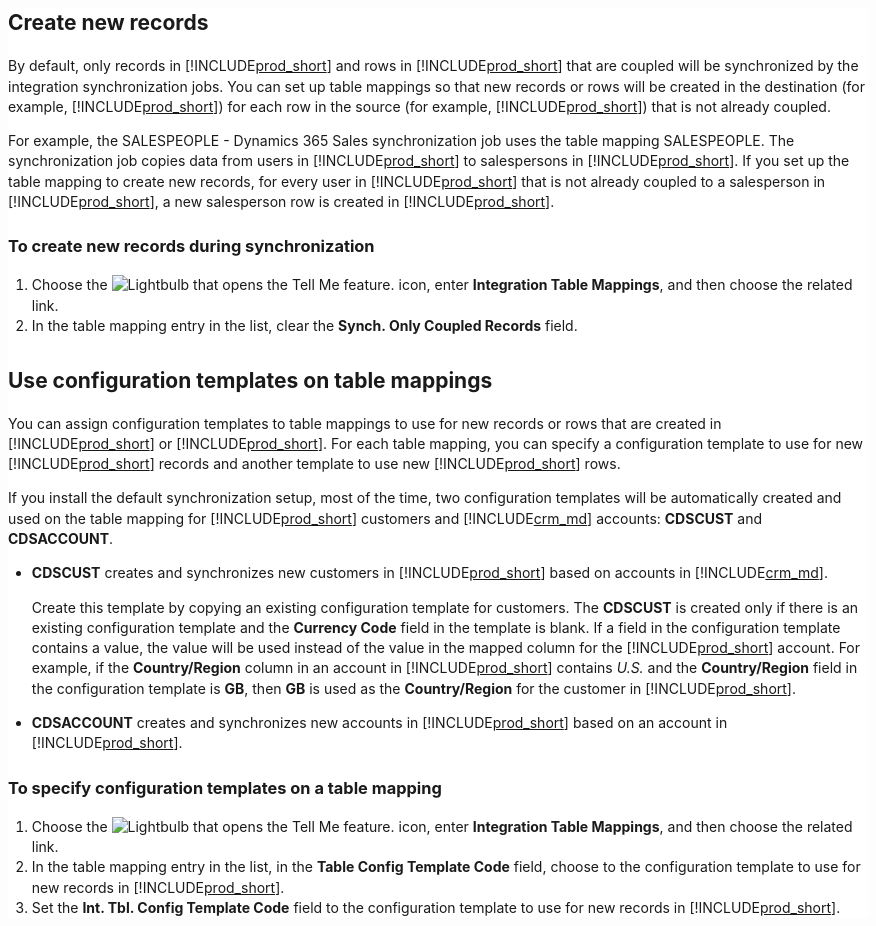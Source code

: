 ## Create new records  

By default, only records in [!INCLUDE[prod_short](includes/prod_short.md)] and rows in [!INCLUDE[prod_short](includes/cds_long_md.md)] that are coupled will be synchronized by the integration synchronization jobs. You can set up table mappings so that new records or rows will be created in the destination (for example, [!INCLUDE[prod_short](includes/prod_short.md)]) for each row in the source (for example, [!INCLUDE[prod_short](includes/cds_long_md.md)]) that is not already coupled.  

For example, the SALESPEOPLE - Dynamics 365 Sales synchronization job uses the table mapping SALESPEOPLE. The synchronization job copies data from users in [!INCLUDE[prod_short](includes/cds_long_md.md)] to salespersons in [!INCLUDE[prod_short](includes/prod_short.md)]. If you set up the table mapping to create new records, for every user in [!INCLUDE[prod_short](includes/cds_long_md.md)] that is not already coupled to a salesperson in [!INCLUDE[prod_short](includes/prod_short.md)], a new salesperson row is created in [!INCLUDE[prod_short](includes/prod_short.md)].  

### To create new records during synchronization  

1. Choose the ![Lightbulb that opens the Tell Me feature.](media/ui-search/search_small.png "Tell me what you want to do") icon, enter **Integration Table Mappings**, and then choose the related link.
2. In the table mapping entry in the list, clear the **Synch. Only Coupled Records** field.  

## Use configuration templates on table mappings

You can assign configuration templates to table mappings to use for new records or rows that are created in [!INCLUDE[prod_short](includes/prod_short.md)] or [!INCLUDE[prod_short](includes/cds_long_md.md)]. For each table mapping, you can specify a configuration template to use for new [!INCLUDE[prod_short](includes/prod_short.md)] records and another template to use new [!INCLUDE[prod_short](includes/cds_long_md.md)] rows.  

If you install the default synchronization setup, most of the time, two configuration templates will be automatically created and used on the table mapping for [!INCLUDE[prod_short](includes/prod_short.md)] customers and [!INCLUDE[crm_md](includes/crm_md.md)] accounts: **CDSCUST** and **CDSACCOUNT**.  

* **CDSCUST** creates and synchronizes new customers in [!INCLUDE[prod_short](includes/prod_short.md)] based on accounts in [!INCLUDE[crm_md](includes/crm_md.md)].  

     Create this template by copying an existing configuration template for customers. The **CDSCUST** is created only if there is an existing configuration template and the **Currency Code** field in the template is blank. If a field in the configuration template contains a value, the value will be used instead of the value in the mapped column for the [!INCLUDE[prod_short](includes/cds_long_md.md)] account. For example, if the **Country/Region** column in an account in [!INCLUDE[prod_short](includes/cds_long_md.md)] contains *U.S.* and the **Country/Region** field in the configuration template is **GB**, then **GB** is used as the **Country/Region** for the customer in [!INCLUDE[prod_short](includes/prod_short.md)].  

* **CDSACCOUNT** creates and synchronizes new accounts in [!INCLUDE[prod_short](includes/cds_long_md.md)] based on an account in [!INCLUDE[prod_short](includes/prod_short.md)].  

### To specify configuration templates on a table mapping  

1. Choose the ![Lightbulb that opens the Tell Me feature.](media/ui-search/search_small.png "Tell me what you want to do") icon, enter **Integration Table Mappings**, and then choose the related link.
2. In the table mapping entry in the list, in the **Table Config Template Code** field, choose to the configuration template to use for new records in [!INCLUDE[prod_short](includes/prod_short.md)].  
3. Set the **Int. Tbl. Config Template Code** field to the configuration template to use for new records in [!INCLUDE[prod_short](includes/cds_long_md.md)].
